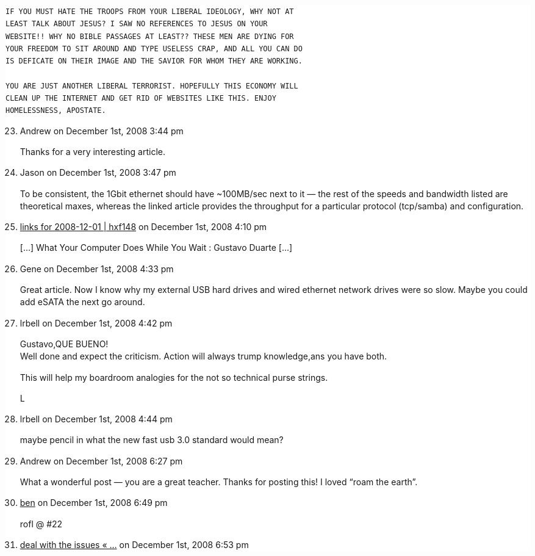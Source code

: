     IF YOU MUST HATE THE TROOPS FROM YOUR LIBERAL IDEOLOGY, WHY NOT AT
    LEAST TALK ABOUT JESUS? I SAW NO REFERENCES TO JESUS ON YOUR
    WEBSITE!! WHY NO BIBLE PASSAGES AT LEAST?? THESE MEN ARE DYING FOR
    YOUR FREEDOM TO SIT AROUND AND TYPE USELESS CRAP, AND ALL YOU CAN DO
    IS DEFICATE ON THEIR IMAGE AND THE SAVIOR FOR WHOM THEY ARE WORKING.

    YOU ARE JUST ANOTHER LIBERAL TERRORIST. HOPEFULLY THIS ECONOMY WILL
    CLEAN UP THE INTERNET AND GET RID OF WEBSITES LIKE THIS. ENJOY
    HOMELESSNESS, APOSTATE.

23. Andrew on December 1st, 2008 3:44 pm

    Thanks for a very interesting article.

24. Jason on December 1st, 2008 3:47 pm

    To be consistent, the 1Gbit ethernet should have \~100MB/sec next to
    it — the rest of the speeds and bandwidth listed are theoretical
    maxes, whereas the linked article provides the throughput for a
    particular protocol (tcp/samba) and configuration.

25. [links for 2008-12-01 |
    hxf148](http://www.hxf148.com/2008/12/01/links-for-2008-12-01/) on
    December 1st, 2008 4:10 pm

    [...] What Your Computer Does While You Wait : Gustavo Duarte [...]

26. Gene on December 1st, 2008 4:33 pm

    Great article. Now I know why my external USB hard drives and wired
    ethernet network drives were so slow. Maybe you could add eSATA the
    next go around.

27. lrbell on December 1st, 2008 4:42 pm

    Gustavo,QUE BUENO!\
     Well done and expect the criticism. Action will always trump
    knowledge,ans you have both.

    This will help my boardroom analogies for the not so technical purse
    strings.

    L

28. lrbell on December 1st, 2008 4:44 pm

    maybe pencil in what the new fast usb 3.0 standard would mean?

29. Andrew on December 1st, 2008 6:27 pm

    What a wonderful post — you are a great teacher. Thanks for posting
    this! I loved “roam the earth”.

30. [ben](http://www.gnaa.us) on December 1st, 2008 6:49 pm

    rofl @ \#22

31. [deal with the issues «
    …](http://crashamandicoot.wordpress.com/2008/12/02/deal-with-the-issues/)
    on December 1st, 2008 6:53 pm
